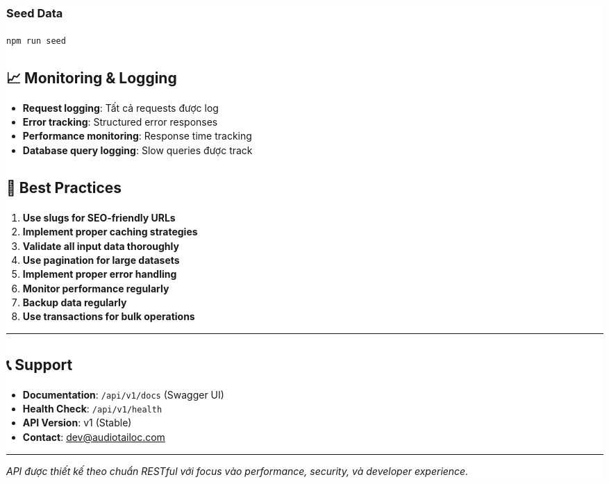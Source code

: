 ### **Seed Data**
```bash
npm run seed
```

## 📈 **Monitoring & Logging**

- **Request logging**: Tất cả requests được log
- **Error tracking**: Structured error responses
- **Performance monitoring**: Response time tracking
- **Database query logging**: Slow queries được track

## 🎯 **Best Practices**

1. **Use slugs for SEO-friendly URLs**
2. **Implement proper caching strategies**
3. **Validate all input data thoroughly**
4. **Use pagination for large datasets**
5. **Implement proper error handling**
6. **Monitor performance regularly**
7. **Backup data regularly**
8. **Use transactions for bulk operations**

---

## 📞 **Support**

- **Documentation**: `/api/v1/docs` (Swagger UI)
- **Health Check**: `/api/v1/health`
- **API Version**: v1 (Stable)
- **Contact**: dev@audiotailoc.com

---

*API được thiết kế theo chuẩn RESTful với focus vào performance, security, và developer experience.*
